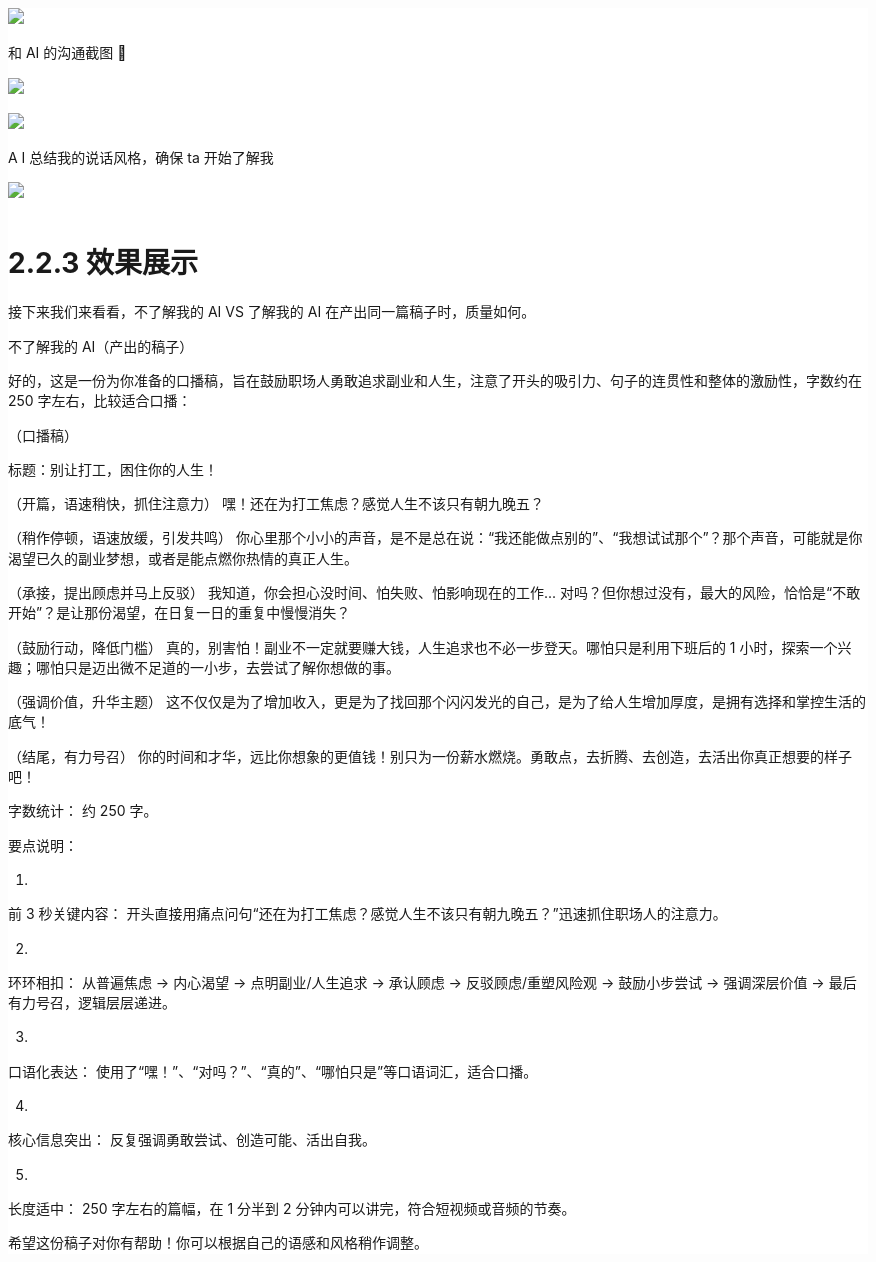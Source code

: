 ![](img/708d3f1f5be261497475d03f33553f80.png)

和 AI 的沟通截图 🔽

![](img/620227eaf2de68d5e5e37bc65b606605.png)

![](img/44a0f054e21e8a5efbaec2d4657681e7.png)

A I 总结我的说话风格，确保 ta 开始了解我

![](img/09effb4efe067d21407a4f3930d1e9a9.png)

# 2.2.3 效果展示

接下来我们来看看，不了解我的 AI VS 了解我的 AI 在产出同一篇稿子时，质量如何。

不了解我的 AI（产出的稿子）

好的，这是一份为你准备的口播稿，旨在鼓励职场人勇敢追求副业和人生，注意了开头的吸引力、句子的连贯性和整体的激励性，字数约在 250 字左右，比较适合口播：

（口播稿）

标题：别让打工，困住你的人生！

（开篇，语速稍快，抓住注意力） 嘿！还在为打工焦虑？感觉人生不该只有朝九晚五？

（稍作停顿，语速放缓，引发共鸣） 你心里那个小小的声音，是不是总在说：“我还能做点别的”、“我想试试那个”？那个声音，可能就是你渴望已久的副业梦想，或者是能点燃你热情的真正人生。

（承接，提出顾虑并马上反驳） 我知道，你会担心没时间、怕失败、怕影响现在的工作... 对吗？但你想过没有，最大的风险，恰恰是“不敢开始”？是让那份渴望，在日复一日的重复中慢慢消失？

（鼓励行动，降低门槛） 真的，别害怕！副业不一定就要赚大钱，人生追求也不必一步登天。哪怕只是利用下班后的 1 小时，探索一个兴趣；哪怕只是迈出微不足道的一小步，去尝试了解你想做的事。

（强调价值，升华主题） 这不仅仅是为了增加收入，更是为了找回那个闪闪发光的自己，是为了给人生增加厚度，是拥有选择和掌控生活的底气！

（结尾，有力号召） 你的时间和才华，远比你想象的更值钱！别只为一份薪水燃烧。勇敢点，去折腾、去创造，去活出你真正想要的样子吧！

字数统计： 约 250 字。

要点说明：

1.

前 3 秒关键内容： 开头直接用痛点问句“还在为打工焦虑？感觉人生不该只有朝九晚五？”迅速抓住职场人的注意力。

2.

环环相扣： 从普遍焦虑 -> 内心渴望 -> 点明副业/人生追求 -> 承认顾虑 -> 反驳顾虑/重塑风险观 -> 鼓励小步尝试 -> 强调深层价值 -> 最后有力号召，逻辑层层递进。

3.

口语化表达： 使用了“嘿！”、“对吗？”、“真的”、“哪怕只是”等口语词汇，适合口播。

4.

核心信息突出： 反复强调勇敢尝试、创造可能、活出自我。

5.

长度适中： 250 字左右的篇幅，在 1 分半到 2 分钟内可以讲完，符合短视频或音频的节奏。

希望这份稿子对你有帮助！你可以根据自己的语感和风格稍作调整。
